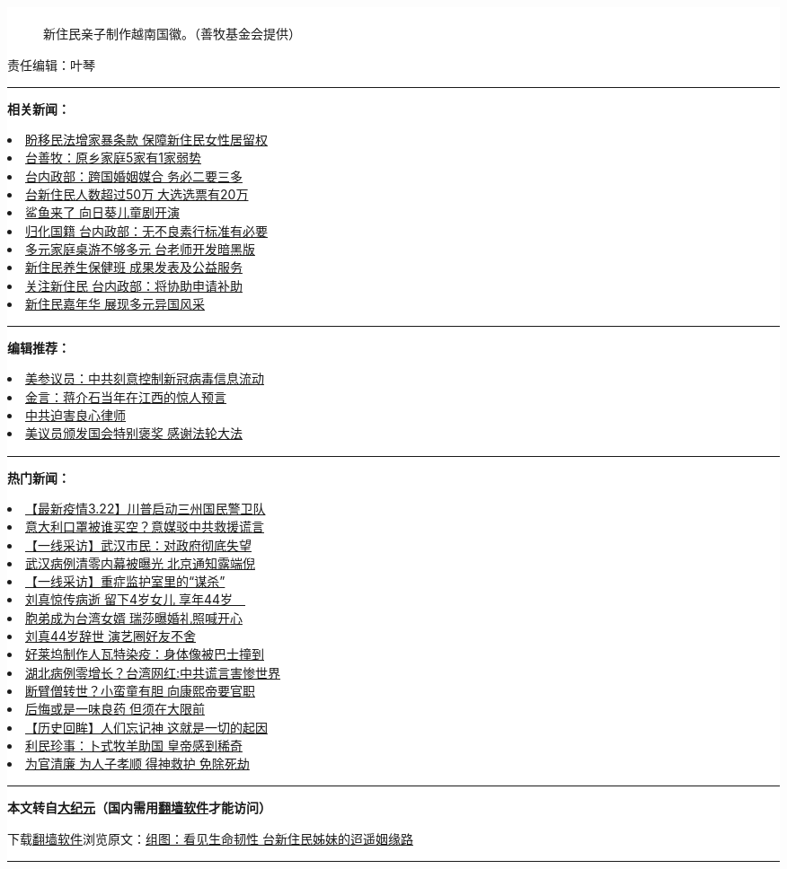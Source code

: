 <figure id="attachment_10014190" style="width: 600px" class="wp-caption aligncenter"><ahref="https://i.epochtimes.com/assets/uploads/2018/01/1801010730011758.jpg"><img class="size-large wp-image-10014190" title="" src="https://i.epochtimes.com/assets/uploads/2018/01/1801010730011758-600x450.jpg" alt="" width="600" b="450" /></a><figcaption class="wp-caption-text">新住民亲子制作越南国徽。（善牧基金会提供）</figcaption></figure>
<p>责任编辑：叶琴</p>

<hr>


<strong>相关新闻：</strong>
<li><a href="/gb/6/2/20/n1230628.md#1">盼移民法增家暴条款  保障新住民女性居留权</a></li>
<li><a href="/gb/11/12/8/n3451706.md#1">台善牧：原乡家庭5家有1家弱势</a></li>
<li><a href="/gb/16/1/13/n4615616.md#1">台内政部：跨国婚姻媒合 务必二要三多</a></li>
<li><a href="/gb/16/1/13/n4615833.md#1">台新住民人数超过50万 大选选票有20万</a></li>
<li><a href="/gb/16/9/5/n8269392.md#1">鲨鱼来了 向日葵儿童剧开演</a></li>
<li><a href="/gb/17/4/11/n9026616.md#1">归化国籍 台内政部：无不良素行标准有必要</a></li>
<li><a href="/gb/17/8/15/n9530162.md#1">多元家庭桌游不够多元 台老师开发暗黑版</a></li>
<li><a href="/gb/17/10/2/n9691393.md#1">新住民养生保健班 成果发表及公益服务</a></li>
<li><a href="/gb/17/10/3/n9694501.md#1">关注新住民 台内政部：将协助申请补助</a></li>
<li><a href="/gb/17/12/17/n9964454.md#1">新住民嘉年华 展现多元异国风采</a></li>
<hr>


<strong>编辑推荐：</strong>
<li><a href="/gb/20/2/22/n11887949.md#1">美参议员：中共刻意控制新冠病毒信息流动</a></li>
<li><a href="/gb/19/5/23/n11276054.md#1" target="_blank">金言：蒋介石当年在江西的惊人预言</a></li><li><a href="/gb/9/2/9/n2422991.md?dfh#1" target="_blank">中共迫害良心律师</a></li><li><a href="/gb/19/5/28/n11285941.md#1" target="_blank">美议员颁发国会特别褒奖 感谢法轮大法</a></li>
<hr>

<strong>热门新闻：</strong>
<li><a href="/gb/20/3/21/n11962082.md#1">【最新疫情3.22】川普启动三州国民警卫队</a></li>
<li><a href="/gb/20/3/22/n11962674.md#1">意大利口罩被谁买空？意媒驳中共救援谎言</a></li>
<li><a href="/gb/20/3/22/n11963263.md#1">【一线采访】武汉市民：对政府彻底失望</a></li>
<li><a href="/gb/20/3/23/n11964881.md#1">武汉病例清零内幕被曝光 北京通知露端倪</a></li>
<li><a href="/gb/20/3/22/n11964530.md#1">【一线采访】重症监护室里的“谋杀”</a></li>
<li><a href="/gb/20/3/23/n11965271.md#1">刘真惊传病逝 留下4岁女儿 享年44岁　</a></li>
<li><a href="/gb/20/3/22/n11963031.md#1">胞弟成为台湾女婿 瑞莎曝婚礼照喊开心</a></li>
<li><a href="/gb/20/3/23/n11966011.md#1">刘真44岁辞世 演艺圈好友不舍</a></li>
<li><a href="/gb/20/3/21/n11962008.md#1">好莱坞制作人瓦特染疫：身体像被巴士撞到</a></li>
<li><a href="/gb/20/3/22/n11964501.md#1">湖北病例零增长？台湾网红:中共谎言害惨世界</a></li>
<li><a href="/gb/20/3/11/n11933384.md#1">断臂僧转世？小蛮童有胆 向康熙帝要官职</a></li>
<li><a href="/gb/20/3/22/n11964127.md#1">后悔或是一味良药 但须在大限前</a></li>
<li><a href="/gb/20/3/21/n11961878.md#1">【历史回眸】人们忘记神 这就是一切的起因</a></li>
<li><a href="/gb/16/5/1/n7791109.md#1">利民珍事：卜式牧羊助国 皇帝感到稀奇</a></li>
<li><a href="/gb/20/3/11/n11931782.md#1">为官清廉 为人子孝顺 得神救护 免除死劫</a></li>
<hr>

<strong>本文转自<a href="https://www.epochtimes.com">大纪元</a>（国内需用<a href="https://github.com/bannedbook/fanqiang/wiki">翻墙软件</a>才能访问）</strong><p>下载<a href="https://github.com/bannedbook/fanqiang/wiki">翻墙软件</a>浏览原文：<a href="https://www.epochtimes.com/gb/18/1/1/n10013886.htm">组图：看见生命韧性 台新住民姊妹的迢遥姻缘路</a></p><hr>
